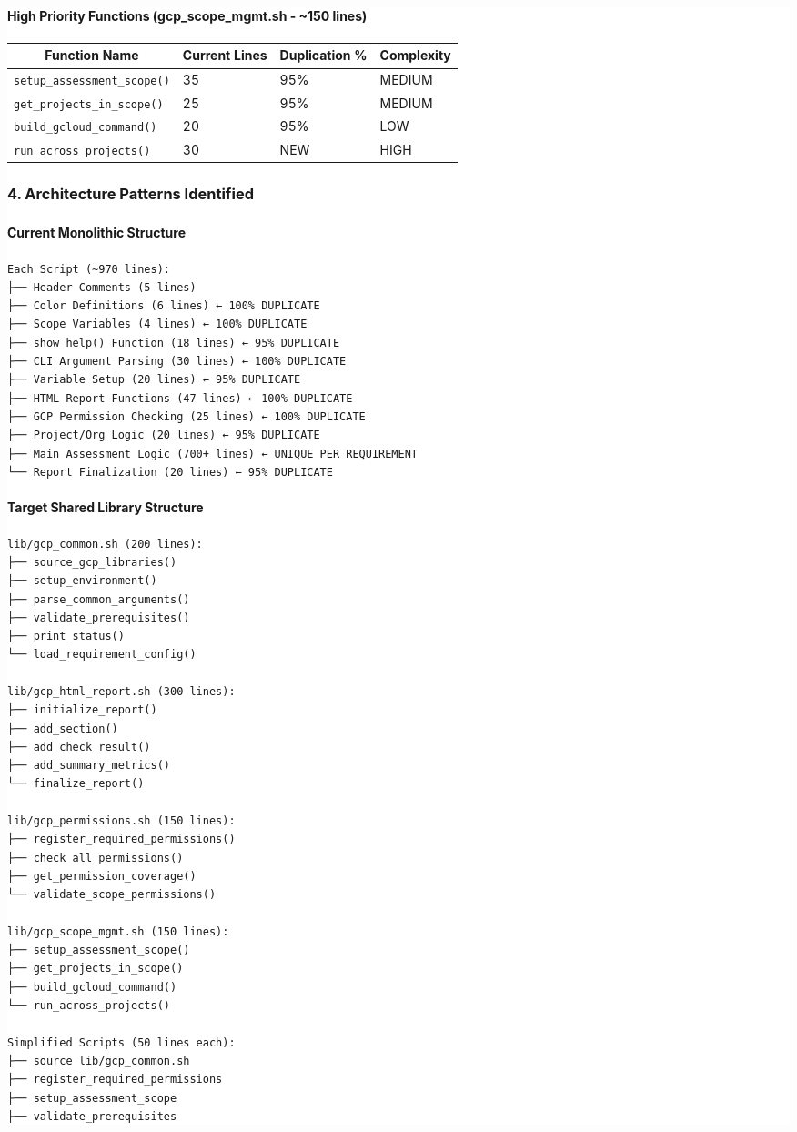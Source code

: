 #### High Priority Functions (gcp_scope_mgmt.sh - ~150 lines)
| Function Name | Current Lines | Duplication % | Complexity |
|---------------|---------------|---------------|------------|
| `setup_assessment_scope()` | 35 | 95% | MEDIUM |
| `get_projects_in_scope()` | 25 | 95% | MEDIUM |
| `build_gcloud_command()` | 20 | 95% | LOW |
| `run_across_projects()` | 30 | NEW | HIGH |

### 4. Architecture Patterns Identified

#### Current Monolithic Structure
```
Each Script (~970 lines):
├── Header Comments (5 lines)
├── Color Definitions (6 lines) ← 100% DUPLICATE
├── Scope Variables (4 lines) ← 100% DUPLICATE  
├── show_help() Function (18 lines) ← 95% DUPLICATE
├── CLI Argument Parsing (30 lines) ← 100% DUPLICATE
├── Variable Setup (20 lines) ← 95% DUPLICATE
├── HTML Report Functions (47 lines) ← 100% DUPLICATE
├── GCP Permission Checking (25 lines) ← 100% DUPLICATE
├── Project/Org Logic (20 lines) ← 95% DUPLICATE
├── Main Assessment Logic (700+ lines) ← UNIQUE PER REQUIREMENT
└── Report Finalization (20 lines) ← 95% DUPLICATE
```

#### Target Shared Library Structure
```
lib/gcp_common.sh (200 lines):
├── source_gcp_libraries()
├── setup_environment() 
├── parse_common_arguments()
├── validate_prerequisites()
├── print_status()
└── load_requirement_config()

lib/gcp_html_report.sh (300 lines):
├── initialize_report()
├── add_section()
├── add_check_result()
├── add_summary_metrics()
└── finalize_report()

lib/gcp_permissions.sh (150 lines):
├── register_required_permissions()
├── check_all_permissions()
├── get_permission_coverage()
└── validate_scope_permissions()

lib/gcp_scope_mgmt.sh (150 lines):
├── setup_assessment_scope()
├── get_projects_in_scope()
├── build_gcloud_command()
└── run_across_projects()

Simplified Scripts (50 lines each):
├── source lib/gcp_common.sh
├── register_required_permissions
├── setup_assessment_scope
├── validate_prerequisites
```